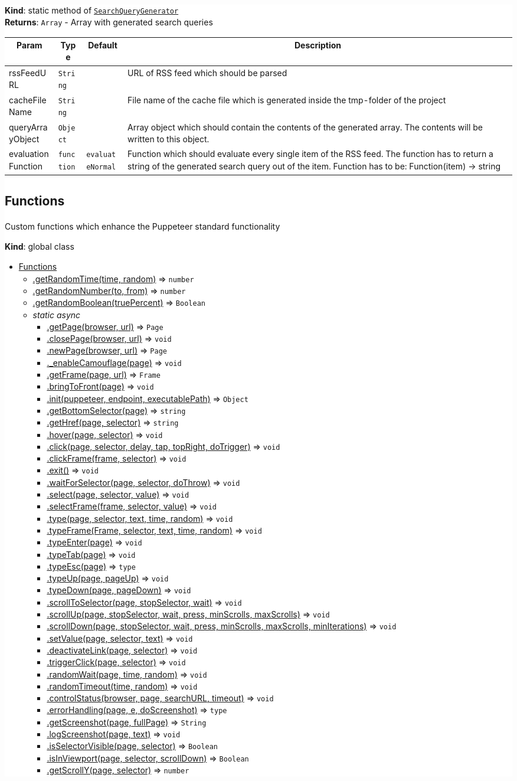 **Kind**: static method of [<code>SearchQueryGenerator</code>](#SearchQueryGenerator)  
**Returns**: <code>Array</code> - Array with generated search queries  

| Param | Type | Default | Description |
| --- | --- | --- | --- |
| rssFeedURL | <code>String</code> |  | URL of RSS feed which should be parsed |
| cacheFileName | <code>String</code> |  | File name of the cache file which is generated inside the tmp-folder of the project |
| queryArrayObject | <code>Object</code> |  | Array object which should contain the contents of the generated array. The contents will be written to this object. |
| evaluationFunction | <code>function</code> | <code>evaluateNormal</code> | Function which should evaluate every single item of the RSS feed. The function has to return a string of the generated search query out of the item. Function has to be: Function(item) -> string |

<a name="Functions"></a>

## Functions
Custom functions which enhance the Puppeteer standard functionality

**Kind**: global class  

* [Functions](#Functions)
    * [.getRandomTime(time, random)](#Functions.getRandomTime) ⇒ <code>number</code>
    * [.getRandomNumber(to, from)](#Functions.getRandomNumber) ⇒ <code>number</code>
    * [.getRandomBoolean(truePercent)](#Functions.getRandomBoolean) ⇒ <code>Boolean</code>
    * _static async_
        * [.getPage(browser, url)](#Functions.getPage) ⇒ <code>Page</code>
        * [.closePage(browser, url)](#Functions.closePage) ⇒ <code>void</code>
        * [.newPage(browser, url)](#Functions.newPage) ⇒ <code>Page</code>
        * [._enableCamouflage(page)](#Functions._enableCamouflage) ⇒ <code>void</code>
        * [.getFrame(page, url)](#Functions.getFrame) ⇒ <code>Frame</code>
        * [.bringToFront(page)](#Functions.bringToFront) ⇒ <code>void</code>
        * [.init(puppeteer, endpoint, executablePath)](#Functions.init) ⇒ <code>Object</code>
        * [.getBottomSelector(page)](#Functions.getBottomSelector) ⇒ <code>string</code>
        * [.getHref(page, selector)](#Functions.getHref) ⇒ <code>string</code>
        * [.hover(page, selector)](#Functions.hover) ⇒ <code>void</code>
        * [.click(page, selector, delay, tap, topRight, doTrigger)](#Functions.click) ⇒ <code>void</code>
        * [.clickFrame(frame, selector)](#Functions.clickFrame) ⇒ <code>void</code>
        * [.exit()](#Functions.exit) ⇒ <code>void</code>
        * [.waitForSelector(page, selector, doThrow)](#Functions.waitForSelector) ⇒ <code>void</code>
        * [.select(page, selector, value)](#Functions.select) ⇒ <code>void</code>
        * [.selectFrame(frame, selector, value)](#Functions.selectFrame) ⇒ <code>void</code>
        * [.type(page, selector, text, time, random)](#Functions.type) ⇒ <code>void</code>
        * [.typeFrame(Frame, selector, text, time, random)](#Functions.typeFrame) ⇒ <code>void</code>
        * [.typeEnter(page)](#Functions.typeEnter) ⇒ <code>void</code>
        * [.typeTab(page)](#Functions.typeTab) ⇒ <code>void</code>
        * [.typeEsc(page)](#Functions.typeEsc) ⇒ <code>type</code>
        * [.typeUp(page, pageUp)](#Functions.typeUp) ⇒ <code>void</code>
        * [.typeDown(page, pageDown)](#Functions.typeDown) ⇒ <code>void</code>
        * [.scrollToSelector(page, stopSelector, wait)](#Functions.scrollToSelector) ⇒ <code>void</code>
        * [.scrollUp(page, stopSelector, wait, press, minScrolls, maxScrolls)](#Functions.scrollUp) ⇒ <code>void</code>
        * [.scrollDown(page, stopSelector, wait, press, minScrolls, maxScrolls, minIterations)](#Functions.scrollDown) ⇒ <code>void</code>
        * [.setValue(page, selector, text)](#Functions.setValue) ⇒ <code>void</code>
        * [.deactivateLink(page, selector)](#Functions.deactivateLink) ⇒ <code>void</code>
        * [.triggerClick(page, selector)](#Functions.triggerClick) ⇒ <code>void</code>
        * [.randomWait(page, time, random)](#Functions.randomWait) ⇒ <code>void</code>
        * [.randomTimeout(time, random)](#Functions.randomTimeout) ⇒ <code>void</code>
        * [.controlStatus(browser, page, searchURL, timeout)](#Functions.controlStatus) ⇒ <code>void</code>
        * [.errorHandling(page, e, doScreenshot)](#Functions.errorHandling) ⇒ <code>type</code>
        * [.getScreenshot(page, fullPage)](#Functions.getScreenshot) ⇒ <code>String</code>
        * [.logScreenshot(page, text)](#Functions.logScreenshot) ⇒ <code>void</code>
        * [.isSelectorVisible(page, selector)](#Functions.isSelectorVisible) ⇒ <code>Boolean</code>
        * [.isInViewport(page, selector, scrollDown)](#Functions.isInViewport) ⇒ <code>Boolean</code>
        * [.getScrollY(page, selector)](#Functions.getScrollY) ⇒ <code>number</code>